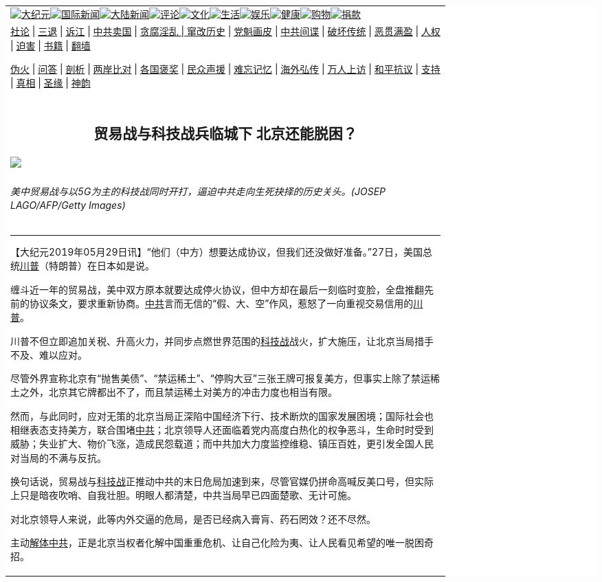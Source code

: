 <a name="1" id="1" target="_blank"></a><span id="1"></span>
<table border="0"><tr><td colspan="2" VALIGN=TOP><a href="https://github.com/asdfghy6/djy/blob/master/gb/nsc413.md#1"><img src="https://raw.githubusercontent.com/asdfghy6/1/master/t/djy/1.jpg" title="大纪元"></a><a href="https://github.com/asdfghy6/djy/blob/master/gb/n24hr.md#1"><img src="https://raw.githubusercontent.com/asdfghy6/1/master/t/djy/3.jpg" title="国际新闻"></a><a href="https://github.com/asdfghy6/djy/blob/master/gb/nsc413.md#1"><img src="https://raw.githubusercontent.com/asdfghy6/1/master/t/djy/4.jpg" title="大陆新闻"></a><a href="https://github.com/asdfghy6/djy/blob/master/gb/news392.md#1"><img src="https://raw.githubusercontent.com/asdfghy6/1/master/t/djy/5.jpg" title="评论"></a><a href="https://github.com/asdfghy6/djy/blob/master/gb/news2007.md#1"><img src="https://raw.githubusercontent.com/asdfghy6/1/master/t/djy/6.jpg" title="文化"></a><a href="https://github.com/asdfghy6/djy/blob/master/gb/news2008.md#1"><img src="https://raw.githubusercontent.com/asdfghy6/1/master/t/djy/7.jpg" title="生活"></a><a href="https://github.com/asdfghy6/djy/blob/master/gb/ncyule.md#1"><img src="https://raw.githubusercontent.com/asdfghy6/1/master/t/djy/8.jpg" title="娱乐"></a><a href="https://github.com/asdfghy6/djy/blob/master/gb/nsc1002.md#1"><img src="https://raw.githubusercontent.com/asdfghy6/1/master/t/djy/9.jpg" title="健康"><a href="https://www.youlucky.com"><img src="https://raw.githubusercontent.com/asdfghy6/1/master/t/djy/10.jpg" title="购物"></a><a href="https://www.supportepoch.org/donation?utm_medium=epochtimes&utm_source=referral&utm_campaign=donate_button_djyhomepage"><img src="https://raw.githubusercontent.com/asdfghy6/1/master/t/djy/12.jpg" title="捐款"></a></td></tr>
<tr><td colspan="2" VALIGN=TOP><a target="_blank" href="https://git.io/fjCRf">社论</a> | <a target="_blank" href="https://github.com/asdfghy6/djy/blob/master/gb/nf5657.md#1">三退</a> | <a target="_blank" href="https://github.com/asdfghy6/djy/blob/master/gb/nf6123.md#1">诉江</a> | <a target="_blank" href="https://github.com/asdfghy6/djy/blob/master/gb/nf1176117.md#1">中共卖国</a> | <a target="_blank" href="https://github.com/asdfghy6/djy/blob/master/gb/nf5773.md#1">贪腐淫乱 | <a target="_blank" href="https://github.com/asdfghy6/djy/blob/master/gb/nf1176115.md#1">窜改历史</a> | <a target="_blank" href="https://github.com/asdfghy6/djy/blob/master/gb/nf1176107.md#1">党魁画皮</a> | <a target="_blank" href="https://github.com/asdfghy6/djy/blob/master/gb/nf1320400.md#1">中共间谍</a> | <a target="_blank" href="https://github.com/asdfghy6/djy/blob/master/gb/nf1176114.md#1">破坏传统</a> | <a target="_blank" href="https://github.com/asdfghy6/djy/blob/master/gb/nf5287.md#1">恶贯满盈</a> | <a target="_blank" href="https://github.com/asdfghy6/djy/blob/master/gb/ncid278.md#1">人权</a> | <a target="_blank" href="https://github.com/asdfghy6/djy/blob/master/gb/nf1176111.md#1">迫害</a> | <a target="_blank" href="https://github.com/asdfghy6/djy/blob/master/gb/nf1235328.md#1">书籍</a> | <a target="_blank" href="https://github.com/asdfghy6/fq/blob/master/README.md?zsrh#1">翻墙</a></p><p><a target="_blank" href="https://github.com/asdfghy6/djy/blob/master/gb/nf5562.md#1">伪火</a> | <a target="_blank" href="https://github.com/asdfghy6/djy/blob/master/gb/nf4378.md#1">问答</a> | <a target="_blank" href="https://github.com/asdfghy6/djy/blob/master/gb/nf5792.md#1">剖析</a> | <a target="_blank" href="https://github.com/asdfghy6/djy/blob/master/gb/nf5735.md#1">两岸比对</a> | <a target="_blank" href="https://github.com/asdfghy6/djy/blob/master/gb/nf6119.md#1">各国褒奖</a> | <a target="_blank" href="https://github.com/asdfghy6/djy/blob/master/gb/nf6120.md#1">民众声援</a> | <a target="_blank" href="https://github.com/asdfghy6/djy/blob/master/gb/nf1188594.md#1">难忘记忆</a> | <a target="_blank" href="https://github.com/asdfghy6/djy/blob/master/gb/nf3180.md#1">海外弘传</a> | <a target="_blank" href="https://github.com/asdfghy6/djy/blob/master/gb/nf5410.md#1">万人上访</a> | <a target="_blank" href="https://github.com/asdfghy6/ntdtv/blob/master/gb/prog1530_1.md#1">和平抗议</a> | <a target="_blank" href="https://github.com/asdfghy6/djy/blob/master/gb/nf4386.md#1">支持</a> | <a target="_blank" href="https://github.com/asdfghy6/djy/blob/master/gb/nf4389.md#1">真相</a> | <a target="_blank" href="https://github.com/asdfghy6/djy/blob/master/gb/nf5790.md#1">圣缘</a> | <a target="_blank" href="https://github.com/asdfghy6/djy/blob/master/gb/nf4786.md#1">神韵</a></td></tr>
<tr><td VALIGN=TOP width="626"><h2 align=center>贸易战与科技战兵临城下 北京还能脱困？</h2>
<img src="http://i.epochtimes.com/assets/uploads/2019/05/b-600x400.jpg" />
<h6>美中贸易战与以5G为主的科技战同时开打，逼迫中共走向生死抉择的历史关头。(JOSEP LAGO/AFP/Getty Images)
</h6>
<hr>
<p>【大纪元2019年05月29日讯】“他们（中方）想要达成协议，但我们还没做好准备。”27日，美国总统<a href="https://github.com/asdfghy6/djy/blob/master/gb/tag/%E5%B7%9D%E6%99%AE.md">川普</a>（特朗普）在日本如是说。</p>
<p>缠斗近一年的贸易战，美中双方原本就要达成停火协议，但中方却在最后一刻临时变脸，全盘推翻先前的协议条文，要求重新协商。<a href="https://github.com/asdfghy6/djy/blob/master/gb/tag/%E4%B8%AD%E5%85%B1.md">中共</a>言而无信的“假、大、空”作风，惹怒了一向重视交易信用的<a href="https://github.com/asdfghy6/djy/blob/master/gb/tag/%E5%B7%9D%E6%99%AE.md">川普</a>。</p>
<p>川普不但立即追加关税、升高火力，并同步点燃世界范围的<a href="https://github.com/asdfghy6/djy/blob/master/gb/tag/%E7%A7%91%E6%8A%80%E6%88%98.md">科技战</a>战火，扩大施压，让北京当局措手不及、难以应对。</p>
<p>尽管外界宣称北京有“抛售美债”、“禁运稀土”、“停购大豆”三张王牌可报复美方，但事实上除了禁运稀土之外，北京其它牌都出不了，而且禁运稀土对美方的冲击力度也相当有限。</p>
<p>然而，与此同时，应对无策的北京当局正深陷中国经济下行、技术断炊的国家发展困境；国际社会也相继表态支持美方，联合围堵<a href="https://github.com/asdfghy6/djy/blob/master/gb/tag/%E4%B8%AD%E5%85%B1.md">中共</a>；北京领导人还面临着党内高度白热化的权争恶斗，生命时时受到威胁；失业扩大、物价飞涨，造成民怨载道；而中共加大力度监控维稳、镇压百姓，更引发全国人民对当局的不满与反抗。</p>
<p>换句话说，贸易战与<a href="https://github.com/asdfghy6/djy/blob/master/gb/tag/%E7%A7%91%E6%8A%80%E6%88%98.md">科技战</a>正推动中共的末日危局加速到来，尽管官媒仍拼命高喊反美口号，但实际上只是暗夜吹哨、自我壮胆。明眼人都清楚，中共当局早已四面楚歌、无计可施。</p>
<p>对北京领导人来说，此等内外交逼的危局，是否已经病入膏肓、药石罔效？还不尽然。</p>
<p>主动<a href="https://github.com/asdfghy6/djy/blob/master/gb/tag/%E8%A7%A3%E4%BD%93%E4%B8%AD%E5%85%B1.md">解体中共</a>，正是北京当权者化解中国重重危机、让自己化险为夷、让人民看见希望的唯一脱困奇招。</p>